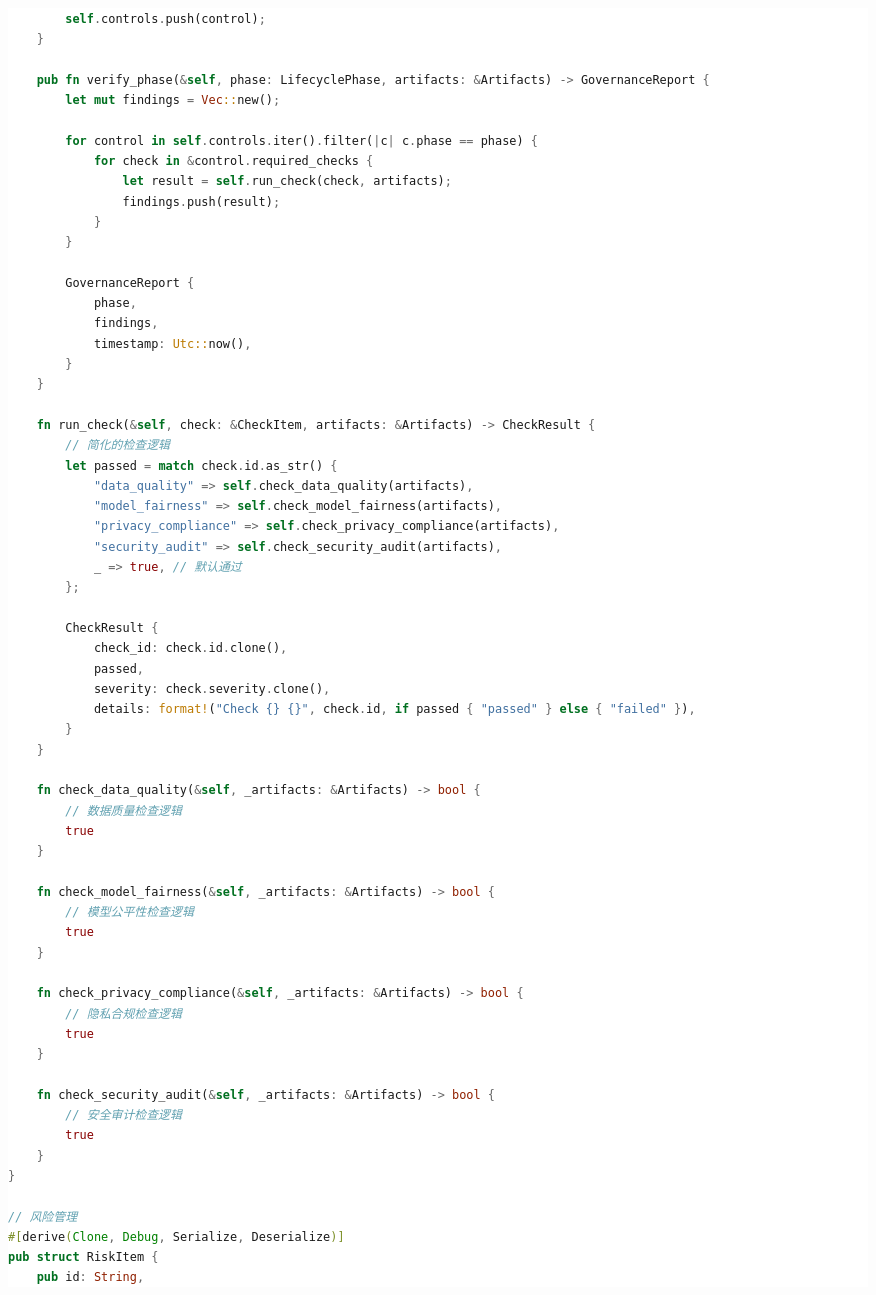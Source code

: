 ```rust
        self.controls.push(control);
    }
    
    pub fn verify_phase(&self, phase: LifecyclePhase, artifacts: &Artifacts) -> GovernanceReport {
        let mut findings = Vec::new();
        
        for control in self.controls.iter().filter(|c| c.phase == phase) {
            for check in &control.required_checks {
                let result = self.run_check(check, artifacts);
                findings.push(result);
            }
        }
        
        GovernanceReport {
            phase,
            findings,
            timestamp: Utc::now(),
        }
    }
    
    fn run_check(&self, check: &CheckItem, artifacts: &Artifacts) -> CheckResult {
        // 简化的检查逻辑
        let passed = match check.id.as_str() {
            "data_quality" => self.check_data_quality(artifacts),
            "model_fairness" => self.check_model_fairness(artifacts),
            "privacy_compliance" => self.check_privacy_compliance(artifacts),
            "security_audit" => self.check_security_audit(artifacts),
            _ => true, // 默认通过
        };
        
        CheckResult {
            check_id: check.id.clone(),
            passed,
            severity: check.severity.clone(),
            details: format!("Check {} {}", check.id, if passed { "passed" } else { "failed" }),
        }
    }
    
    fn check_data_quality(&self, _artifacts: &Artifacts) -> bool {
        // 数据质量检查逻辑
        true
    }
    
    fn check_model_fairness(&self, _artifacts: &Artifacts) -> bool {
        // 模型公平性检查逻辑
        true
    }
    
    fn check_privacy_compliance(&self, _artifacts: &Artifacts) -> bool {
        // 隐私合规检查逻辑
        true
    }
    
    fn check_security_audit(&self, _artifacts: &Artifacts) -> bool {
        // 安全审计检查逻辑
        true
    }
}

// 风险管理
#[derive(Clone, Debug, Serialize, Deserialize)]
pub struct RiskItem {
    pub id: String,
```